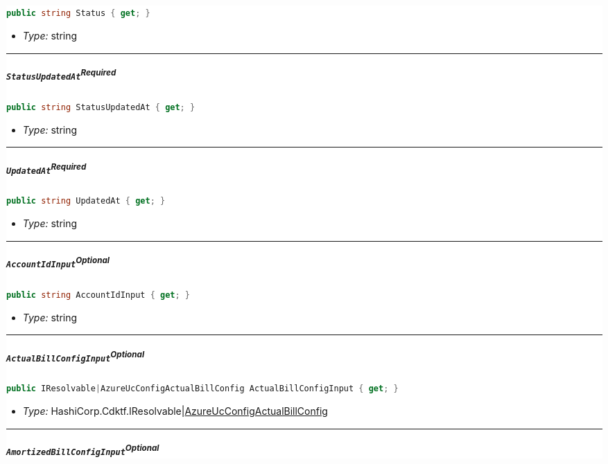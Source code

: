 ```csharp
public string Status { get; }
```

- *Type:* string

---

##### `StatusUpdatedAt`<sup>Required</sup> <a name="StatusUpdatedAt" id="@cdktf/provider-datadog.azureUcConfig.AzureUcConfig.property.statusUpdatedAt"></a>

```csharp
public string StatusUpdatedAt { get; }
```

- *Type:* string

---

##### `UpdatedAt`<sup>Required</sup> <a name="UpdatedAt" id="@cdktf/provider-datadog.azureUcConfig.AzureUcConfig.property.updatedAt"></a>

```csharp
public string UpdatedAt { get; }
```

- *Type:* string

---

##### `AccountIdInput`<sup>Optional</sup> <a name="AccountIdInput" id="@cdktf/provider-datadog.azureUcConfig.AzureUcConfig.property.accountIdInput"></a>

```csharp
public string AccountIdInput { get; }
```

- *Type:* string

---

##### `ActualBillConfigInput`<sup>Optional</sup> <a name="ActualBillConfigInput" id="@cdktf/provider-datadog.azureUcConfig.AzureUcConfig.property.actualBillConfigInput"></a>

```csharp
public IResolvable|AzureUcConfigActualBillConfig ActualBillConfigInput { get; }
```

- *Type:* HashiCorp.Cdktf.IResolvable|<a href="#@cdktf/provider-datadog.azureUcConfig.AzureUcConfigActualBillConfig">AzureUcConfigActualBillConfig</a>

---

##### `AmortizedBillConfigInput`<sup>Optional</sup> <a name="AmortizedBillConfigInput" id="@cdktf/provider-datadog.azureUcConfig.AzureUcConfig.property.amortizedBillConfigInput"></a>
